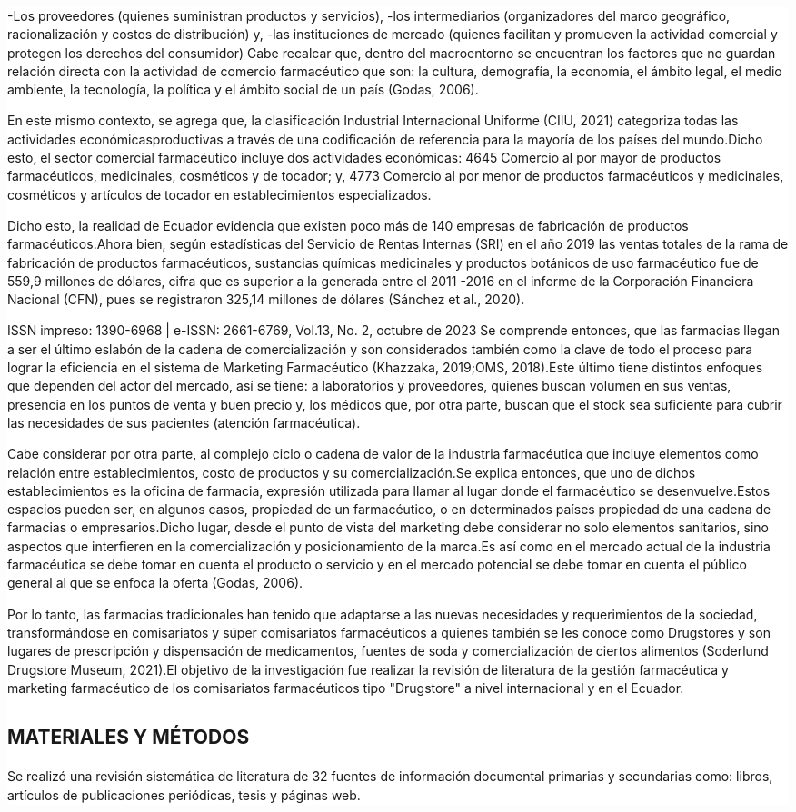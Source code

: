 -Los proveedores (quienes suministran productos y servicios), -los intermediarios (organizadores del marco geográfico, racionalización y costos de distribución) y, -las instituciones de mercado (quienes facilitan y promueven la actividad comercial y protegen los derechos del consumidor) Cabe recalcar que, dentro del macroentorno se encuentran los factores que no guardan relación directa con la actividad de comercio farmacéutico que son: la cultura, demografía, la economía, el ámbito legal, el medio ambiente, la tecnología, la política y el ámbito social de un país (Godas, 2006).

En este mismo contexto, se agrega que, la clasificación Industrial Internacional Uniforme (CIIU, 2021) categoriza todas las actividades económicasproductivas a través de una codificación de referencia para la mayoría de los países del mundo.Dicho esto, el sector comercial farmacéutico incluye dos actividades económicas: 4645 Comercio al por mayor de productos farmacéuticos, medicinales, cosméticos y de tocador; y, 4773 Comercio al por menor de productos farmacéuticos y medicinales, cosméticos y artículos de tocador en establecimientos especializados.

Dicho esto, la realidad de Ecuador evidencia que existen poco más de 140 empresas de fabricación de productos farmacéuticos.Ahora bien, según estadísticas del Servicio de Rentas Internas (SRI) en el año 2019 las ventas totales de la rama de fabricación de productos farmacéuticos, sustancias químicas medicinales y productos botánicos de uso farmacéutico fue de 559,9 millones de dólares, cifra que es superior a la generada entre el 2011 -2016 en el informe de la Corporación Financiera Nacional (CFN), pues se registraron 325,14 millones de dólares (Sánchez et al., 2020).

ISSN impreso: 1390-6968 | e-ISSN: 2661-6769, Vol.13, No. 2, octubre de 2023 Se comprende entonces, que las farmacias llegan a ser el último eslabón de la cadena de comercialización y son considerados también como la clave de todo el proceso para lograr la eficiencia en el sistema de Marketing Farmacéutico (Khazzaka, 2019;OMS, 2018).Este último tiene distintos enfoques que dependen del actor del mercado, así se tiene: a laboratorios y proveedores, quienes buscan volumen en sus ventas, presencia en los puntos de venta y buen precio y, los médicos que, por otra parte, buscan que el stock sea suficiente para cubrir las necesidades de sus pacientes (atención farmacéutica).

Cabe considerar por otra parte, al complejo ciclo o cadena de valor de la industria farmacéutica que incluye elementos como relación entre establecimientos, costo de productos y su comercialización.Se explica entonces, que uno de dichos establecimientos es la oficina de farmacia, expresión utilizada para llamar al lugar donde el farmacéutico se desenvuelve.Estos espacios pueden ser, en algunos casos, propiedad de un farmacéutico, o en determinados países propiedad de una cadena de farmacias o empresarios.Dicho lugar, desde el punto de vista del marketing debe considerar no solo elementos sanitarios, sino aspectos que interfieren en la comercialización y posicionamiento de la marca.Es así como en el mercado actual de la industria farmacéutica se debe tomar en cuenta el producto o servicio y en el mercado potencial se debe tomar en cuenta el público general al que se enfoca la oferta (Godas, 2006).

Por lo tanto, las farmacias tradicionales han tenido que adaptarse a las nuevas necesidades y requerimientos de la sociedad, transformándose en comisariatos y súper comisariatos farmacéuticos a quienes también se les conoce como Drugstores y son lugares de prescripción y dispensación de medicamentos, fuentes de soda y comercialización de ciertos alimentos (Soderlund Drugstore Museum, 2021).El objetivo de la investigación fue realizar la revisión de literatura de la gestión farmacéutica y marketing farmacéutico de los comisariatos farmacéuticos tipo "Drugstore" a nivel internacional y en el Ecuador.


## MATERIALES Y MÉTODOS

Se realizó una revisión sistemática de literatura de 32 fuentes de información documental primarias y secundarias como: libros, artículos de publicaciones periódicas, tesis y páginas web.
